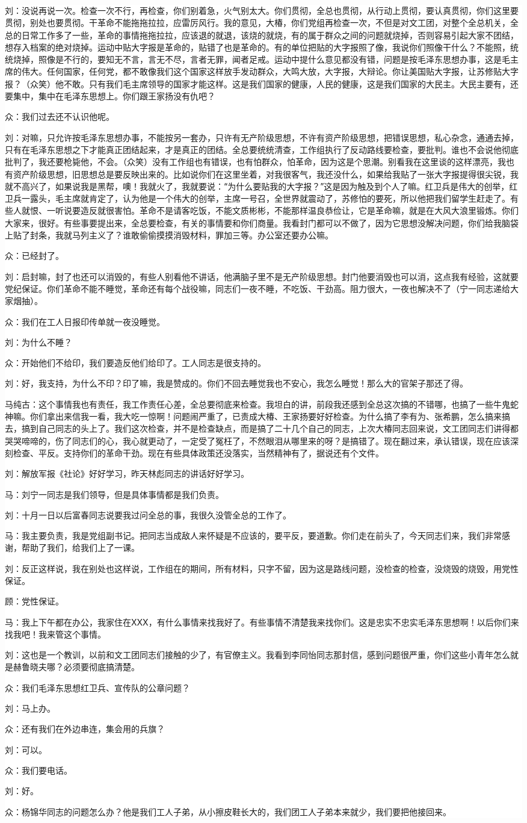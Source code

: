 刘：没说再说一次。检查一次不行，再检查，你们别着急，火气别太大。你们贯彻，全总也贯彻，从行动上贯彻，要认真贯彻，你们这里要贯彻，别处也要贯彻。干革命不能拖拖拉拉，应雷厉风行。我的意见，大椿，你们党组再检查一次，不但是对文工团，对整个全总机关，全总的日常工作多了一些，革命的事情拖拖拉拉，应该退的就退，该烧的就烧，有的属于群众之间的问题就烧掉，否则容易引起大家不团结，想存入档案的绝对烧掉。运动中贴大字报是革命的，贴错了也是革命的。有的单位把贴的大字报照了像，我说你们照像干什么？不能照，统统烧掉，照像是不行的，要知无不言，言无不尽，言者无罪，闻者足戒。运动中提什么意见都没有错，问题是按毛泽东思想办事，这是毛主席的伟大。任何国家，任何党，都不敢像我们这个国家这样放手发动群众，大鸣大放，大字报，大辩论。你让美国贴大字报，让苏修贴大字报？（众笑）他不敢。只有我们毛主席领导的国家才能这样。这是我们国家的健康，人民的健康，这是我们国家的大民主。大民主要有，还要集中，集中在毛泽东思想上。你们跟王家扬没有仇吧？

众：我们过去还不认识他呢。

刘：对嘛，只允许按毛泽东思想办事，不能按另一套办，只许有无产阶级思想，不许有资产阶级思想，把错误思想，私心杂念，通通去掉，只有在毛泽东思想之下才能真正团结起来，才是真正的团结。全总要统统清查，工作组执行了反动路线要检查，要批判。谁也不会说他彻底批判了，我还要枪毙他，不会。（众笑）没有工作组也有错误，也有怕群众，怕革命，因为这是个思潮。别看我在这里谈的这样漂亮，我也有资产阶级思想，旧思想总是要反映出来的。比如说你们在这里坐着，对我很客气，我还没什么，如果给我贴了一张大字报提得很尖锐，我就不高兴了，如果说我是黑帮，噢！我就火了，我就要说：“为什么要贴我的大字报？”这是因为触及到个人了嘛。红卫兵是伟大的创举，红卫兵一露头，毛主席就肯定了，认为他是一个伟大的创举，主席一号召，全世界就震动了，苏修怕的要死，所以他把我们留学生赶走了。有些人就恨、一听说要造反就很害怕。革命不是请客吃饭，不能文质彬彬，不能那样温良恭俭让，它是革命嘛，就是在大风大浪里锻炼。你们大家来，很好。有些事要提出来，全总要检查，有关的事情要和你们商量。我看封门都可以不做了，因为它思想没解决问题，你们给我脑袋上贴了封条，我就马列主义了？谁敢偷偷摸摸消毁材料，罪加三等。办公室还要办公嘛。

众：已经封了。

刘：启封嘛，封了也还可以消毁的，有些人别看他不讲话，他满脑子里不是无产阶级思想。封门他要消毁也可以消，这点我有经验，这就要党纪保证。你们革命不能不睡觉，革命还有每个战役嘛，同志们一夜不睡，不吃饭、干劲高。阻力很大，一夜也解决不了（宁一同志递给大家烟抽）。

众：我们在工人日报印传单就一夜没睡觉。

刘：为什么不睡？

众：开始他们不给印，我们要造反他们给印了。工人同志是很支持的。

刘：好，我支持，为什么不印？印了嘛，我是赞成的。你们不回去睡觉我也不安心，我怎么睡觉！那么大的官架子那还了得。

马纯古：这个事情我也有责任，我工作责任心差，全总要彻底来检查。我坦白的讲，前段我还感到全总这次搞的不错哪，也搞了一些牛鬼蛇神嘛。你们拿出来信我一看，我大吃一惊啊！问题闹严重了，已责成大椿、王家扬要好好检查。为什么搞了李有为、张希鹏，怎么搞来搞去，搞到自己同志的头上了。我们这次检查，并不是检查缺点，而是搞了二十几个自己的同志，上次大椿同志回来说，文工团同志们讲得都哭哭啼啼的，伤了同志们的心，我心就更动了，一定受了冤枉了，不然眼泪从哪里来的呀？是搞错了。现在翻过来，承认错误，现在应该深刻检查、平反。支持你们的革命干劲。现在有些具体政策还没落实，当然精神有了，据说还有个文件。

刘：解放军报《社论》好好学习，昨天林彪同志的讲话好好学习。

马：刘宁一同志是我们领导，但是具体事情都是我们负责。

刘：十月一日以后富春同志说要我过问全总的事，我很久没管全总的工作了。

马：我主要负责，我是党组副书记。把同志当成敌人来怀疑是不应该的，要平反，要道歉。你们走在前头了，今天同志们来，我们非常感谢，帮助了我们，给我们上了一课。

刘：反正这样说，我在别处也这样说，工作组在的期间，所有材料，只字不留，因为这是路线问题，没检查的检查，没烧毁的烧毁，用党性保证。

顾：党性保证。

马：我上下午都在办公，我家住在XXX，有什么事情来找我好了。有些事情不清楚我来找你们。这是忠实不忠实毛泽东思想啊！以后你们来找我吧！我来管这个事情。

刘：这也是一个教训，以前和文工团同志们接触的少了，有官僚主义。我看到李同怡同志那封信，感到问题很严重，你们这些小青年怎么就是赫鲁晓夫哪？必须要彻底搞清楚。

众：我们毛泽东思想红卫兵、宣传队的公章问题？

刘：马上办。

众：还有我们在外边串连，集会用的兵旗？

刘：可以。

众：我们要电话。

刘：好。

众：杨锦华同志的问题怎么办？他是我们工人子弟，从小擦皮鞋长大的，我们团工人子弟本来就少，我们要把他接回来。

